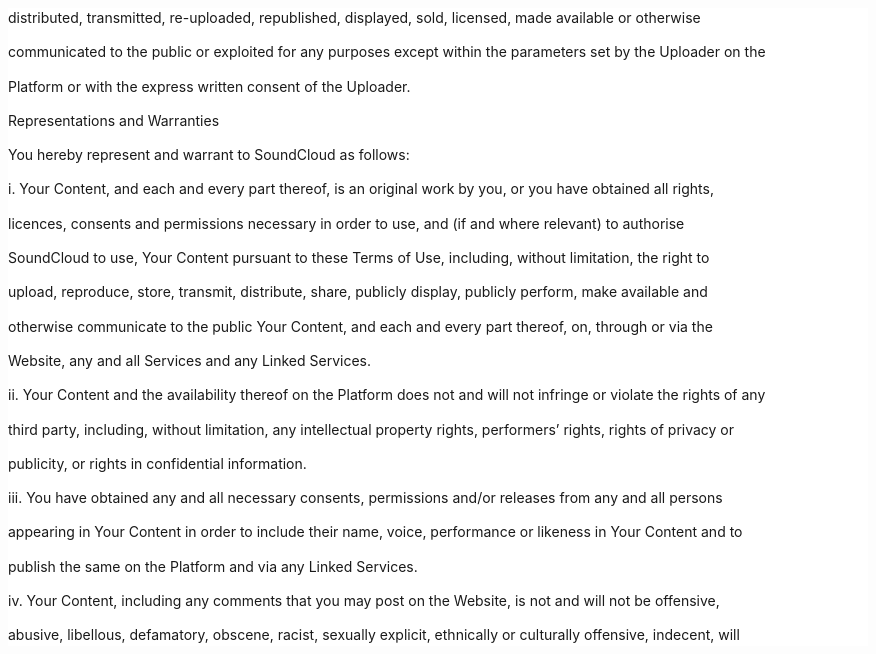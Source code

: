 
distributed, transmitted, re-uploaded, republished, displayed, sold, licensed, made available or otherwise


communicated to the public or exploited for any purposes except within the parameters set by the Uploader on the


Platform or with the express written consent of the Uploader.


Representations and Warranties


You hereby represent and warrant to SoundCloud as follows:


i. Your Content, and each and every part thereof, is an original work by you, or you have obtained all rights,


licences, consents and permissions necessary in order to use, and (if and where relevant) to authorise


SoundCloud to use, Your Content pursuant to these Terms of Use, including, without limitation, the right to


upload, reproduce, store, transmit, distribute, share, publicly display, publicly perform, make available and


otherwise communicate to the public Your Content, and each and every part thereof, on, through or via the


Website, any and all Services and any Linked Services.


ii. Your Content and the availability thereof on the Platform does not and will not infringe or violate the rights of any


third party, including, without limitation, any intellectual property rights, performers’ rights, rights of privacy or


publicity, or rights in confidential information.


iii. You have obtained any and all necessary consents, permissions and/or releases from any and all persons


appearing in Your Content in order to include their name, voice, performance or likeness in Your Content and to


publish the same on the Platform and via any Linked Services.


iv. Your Content, including any comments that you may post on the Website, is not and will not be offensive,


abusive, libellous, defamatory, obscene, racist, sexually explicit, ethnically or culturally offensive, indecent, will
